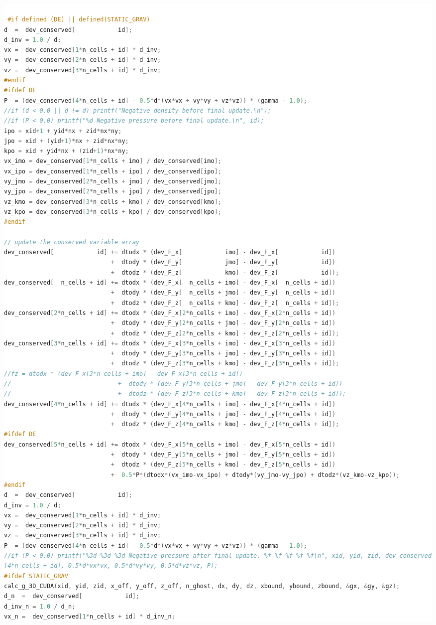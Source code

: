 ```c

 #if defined (DE) || defined(STATIC_GRAV)
d  =  dev_conserved[            id];
d_inv = 1.0 / d;
vx =  dev_conserved[1*n_cells + id] * d_inv;
vy =  dev_conserved[2*n_cells + id] * d_inv;
vz =  dev_conserved[3*n_cells + id] * d_inv;
#endif
#ifdef DE
P  = (dev_conserved[4*n_cells + id] - 0.5*d*(vx*vx + vy*vy + vz*vz)) * (gamma - 1.0);
//if (d < 0.0 || d != d) printf("Negative density before final update.\n");
//if (P < 0.0) printf("%d Negative pressure before final update.\n", id);
ipo = xid+1 + yid*nx + zid*nx*ny;
jpo = xid + (yid+1)*nx + zid*nx*ny;
kpo = xid + yid*nx + (zid+1)*nx*ny;
vx_imo = dev_conserved[1*n_cells + imo] / dev_conserved[imo];
vx_ipo = dev_conserved[1*n_cells + ipo] / dev_conserved[ipo];
vy_jmo = dev_conserved[2*n_cells + jmo] / dev_conserved[jmo];
vy_jpo = dev_conserved[2*n_cells + jpo] / dev_conserved[jpo];
vz_kmo = dev_conserved[3*n_cells + kmo] / dev_conserved[kmo];
vz_kpo = dev_conserved[3*n_cells + kpo] / dev_conserved[kpo];
#endif

// update the conserved variable array
dev_conserved[            id] += dtodx * (dev_F_x[            imo] - dev_F_x[            id])
                              +  dtody * (dev_F_y[            jmo] - dev_F_y[            id])
                              +  dtodz * (dev_F_z[            kmo] - dev_F_z[            id]);
dev_conserved[  n_cells + id] += dtodx * (dev_F_x[  n_cells + imo] - dev_F_x[  n_cells + id])
                              +  dtody * (dev_F_y[  n_cells + jmo] - dev_F_y[  n_cells + id])
                              +  dtodz * (dev_F_z[  n_cells + kmo] - dev_F_z[  n_cells + id]);
dev_conserved[2*n_cells + id] += dtodx * (dev_F_x[2*n_cells + imo] - dev_F_x[2*n_cells + id])
                              +  dtody * (dev_F_y[2*n_cells + jmo] - dev_F_y[2*n_cells + id])
                              +  dtodz * (dev_F_z[2*n_cells + kmo] - dev_F_z[2*n_cells + id]);
dev_conserved[3*n_cells + id] += dtodx * (dev_F_x[3*n_cells + imo] - dev_F_x[3*n_cells + id])
                              +  dtody * (dev_F_y[3*n_cells + jmo] - dev_F_y[3*n_cells + id])
                              +  dtodz * (dev_F_z[3*n_cells + kmo] - dev_F_z[3*n_cells + id]);
//fz = dtodx * (dev_F_x[3*n_cells + imo] - dev_F_x[3*n_cells + id])
//                              +  dtody * (dev_F_y[3*n_cells + jmo] - dev_F_y[3*n_cells + id])
//                              +  dtodz * (dev_F_z[3*n_cells + kmo] - dev_F_z[3*n_cells + id]);
dev_conserved[4*n_cells + id] += dtodx * (dev_F_x[4*n_cells + imo] - dev_F_x[4*n_cells + id])
                              +  dtody * (dev_F_y[4*n_cells + jmo] - dev_F_y[4*n_cells + id])
                              +  dtodz * (dev_F_z[4*n_cells + kmo] - dev_F_z[4*n_cells + id]);
#ifdef DE
dev_conserved[5*n_cells + id] += dtodx * (dev_F_x[5*n_cells + imo] - dev_F_x[5*n_cells + id])
                              +  dtody * (dev_F_y[5*n_cells + jmo] - dev_F_y[5*n_cells + id])
                              +  dtodz * (dev_F_z[5*n_cells + kmo] - dev_F_z[5*n_cells + id])
                              +  0.5*P*(dtodx*(vx_imo-vx_ipo) + dtody*(vy_jmo-vy_jpo) + dtodz*(vz_kmo-vz_kpo));
#endif
d  =  dev_conserved[            id];
d_inv = 1.0 / d;
vx =  dev_conserved[1*n_cells + id] * d_inv;
vy =  dev_conserved[2*n_cells + id] * d_inv;
vz =  dev_conserved[3*n_cells + id] * d_inv;
P  = (dev_conserved[4*n_cells + id] - 0.5*d*(vx*vx + vy*vy + vz*vz)) * (gamma - 1.0);
//if (P < 0.0) printf("%3d %3d %3d Negative pressure after final update. %f %f %f %f %f\n", xid, yid, zid, dev_conserved[4*n_cells + id], 0.5*d*vx*vx, 0.5*d*vy*vy, 0.5*d*vz*vz, P);
#ifdef STATIC_GRAV
calc_g_3D_CUDA(xid, yid, zid, x_off, y_off, z_off, n_ghost, dx, dy, dz, xbound, ybound, zbound, &gx, &gy, &gz);
d_n  =  dev_conserved[            id];
d_inv_n = 1.0 / d_n;
vx_n =  dev_conserved[1*n_cells + id] * d_inv_n;
```